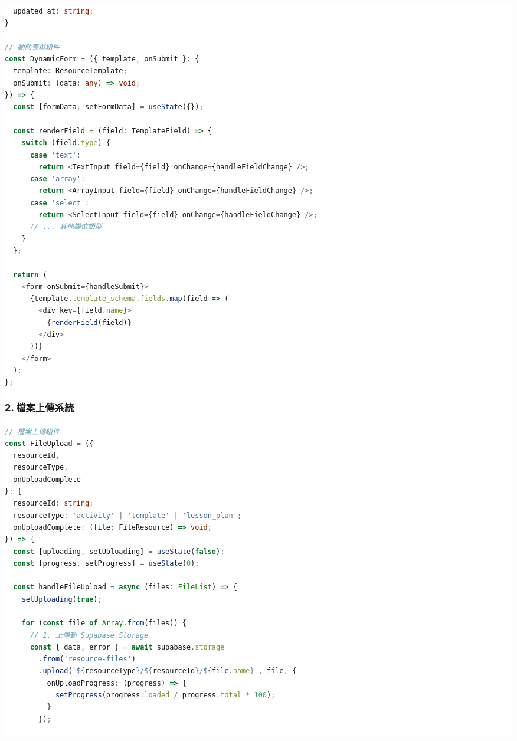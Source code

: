 ```typescript
  updated_at: string;
}

// 動態表單組件
const DynamicForm = ({ template, onSubmit }: {
  template: ResourceTemplate;
  onSubmit: (data: any) => void;
}) => {
  const [formData, setFormData] = useState({});
  
  const renderField = (field: TemplateField) => {
    switch (field.type) {
      case 'text':
        return <TextInput field={field} onChange={handleFieldChange} />;
      case 'array':
        return <ArrayInput field={field} onChange={handleFieldChange} />;
      case 'select':
        return <SelectInput field={field} onChange={handleFieldChange} />;
      // ... 其他欄位類型
    }
  };
  
  return (
    <form onSubmit={handleSubmit}>
      {template.template_schema.fields.map(field => (
        <div key={field.name}>
          {renderField(field)}
        </div>
      ))}
    </form>
  );
};
```

### 2. 檔案上傳系統

```typescript
// 檔案上傳組件
const FileUpload = ({ 
  resourceId, 
  resourceType, 
  onUploadComplete 
}: {
  resourceId: string;
  resourceType: 'activity' | 'template' | 'lesson_plan';
  onUploadComplete: (file: FileResource) => void;
}) => {
  const [uploading, setUploading] = useState(false);
  const [progress, setProgress] = useState(0);
  
  const handleFileUpload = async (files: FileList) => {
    setUploading(true);
    
    for (const file of Array.from(files)) {
      // 1. 上傳到 Supabase Storage
      const { data, error } = await supabase.storage
        .from('resource-files')
        .upload(`${resourceType}/${resourceId}/${file.name}`, file, {
          onUploadProgress: (progress) => {
            setProgress(progress.loaded / progress.total * 100);
          }
        });
      
```